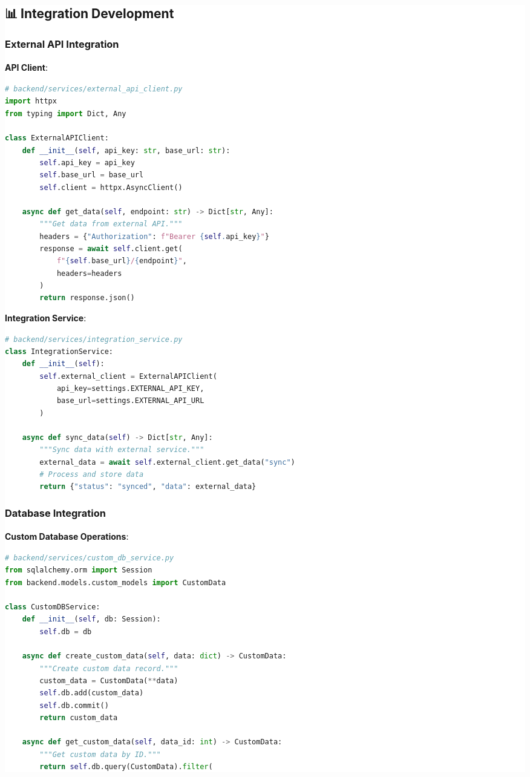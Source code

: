 ## 📊 Integration Development

### External API Integration
**API Client**:
```python
# backend/services/external_api_client.py
import httpx
from typing import Dict, Any

class ExternalAPIClient:
    def __init__(self, api_key: str, base_url: str):
        self.api_key = api_key
        self.base_url = base_url
        self.client = httpx.AsyncClient()

    async def get_data(self, endpoint: str) -> Dict[str, Any]:
        """Get data from external API."""
        headers = {"Authorization": f"Bearer {self.api_key}"}
        response = await self.client.get(
            f"{self.base_url}/{endpoint}",
            headers=headers
        )
        return response.json()
```

**Integration Service**:
```python
# backend/services/integration_service.py
class IntegrationService:
    def __init__(self):
        self.external_client = ExternalAPIClient(
            api_key=settings.EXTERNAL_API_KEY,
            base_url=settings.EXTERNAL_API_URL
        )

    async def sync_data(self) -> Dict[str, Any]:
        """Sync data with external service."""
        external_data = await self.external_client.get_data("sync")
        # Process and store data
        return {"status": "synced", "data": external_data}
```

### Database Integration
**Custom Database Operations**:
```python
# backend/services/custom_db_service.py
from sqlalchemy.orm import Session
from backend.models.custom_models import CustomData

class CustomDBService:
    def __init__(self, db: Session):
        self.db = db

    async def create_custom_data(self, data: dict) -> CustomData:
        """Create custom data record."""
        custom_data = CustomData(**data)
        self.db.add(custom_data)
        self.db.commit()
        return custom_data

    async def get_custom_data(self, data_id: int) -> CustomData:
        """Get custom data by ID."""
        return self.db.query(CustomData).filter(
```